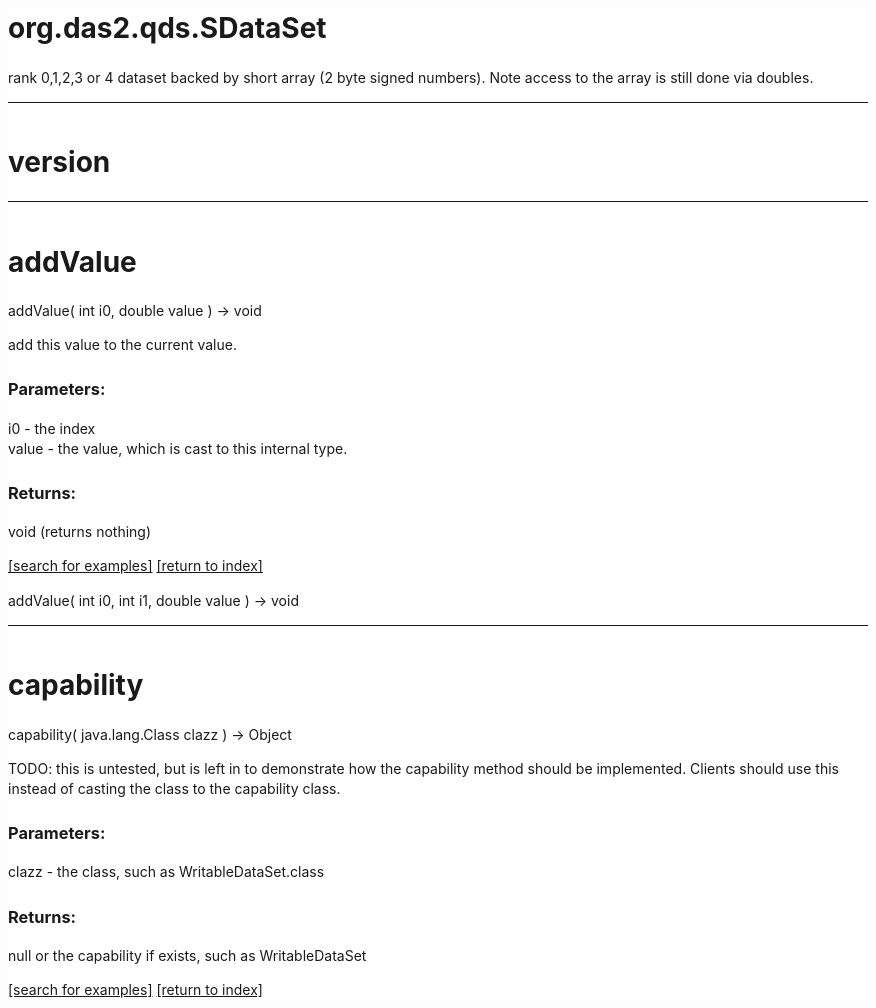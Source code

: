 # org.das2.qds.SDataSet

rank 0,1,2,3 or 4 dataset backed by short array (2 byte signed numbers).
 Note access to the array is still done via doubles.

***
<a name="version"></a>
# version



***
<a name="addValue"></a>
# addValue
addValue( int i0, double value ) &rarr; void

add this value to the current value.

### Parameters:
i0 - the index
<br>value - the value, which is cast to this internal type.

### Returns:
void (returns nothing)


<a href="https://github.com/autoplot/dev/search?q=addValue&unscoped_q=addValue">[search for examples]</a>
<a href="https://github.com/autoplot/documentation/blob/master/javadoc/index-all.md">[return to index]</a>

addValue( int i0, int i1, double value ) &rarr; void<br>
***
<a name="capability"></a>
# capability
capability( java.lang.Class clazz ) &rarr; Object

TODO: this is untested, but is left in to demonstrate how the capability
 method should be implemented.  Clients should use this instead of
 casting the class to the capability class.

### Parameters:
clazz - the class, such as WritableDataSet.class

### Returns:
null or the capability if exists, such as WritableDataSet

<a href="https://github.com/autoplot/dev/search?q=capability&unscoped_q=capability">[search for examples]</a>
<a href="https://github.com/autoplot/documentation/blob/master/javadoc/index-all.md">[return to index]</a>
